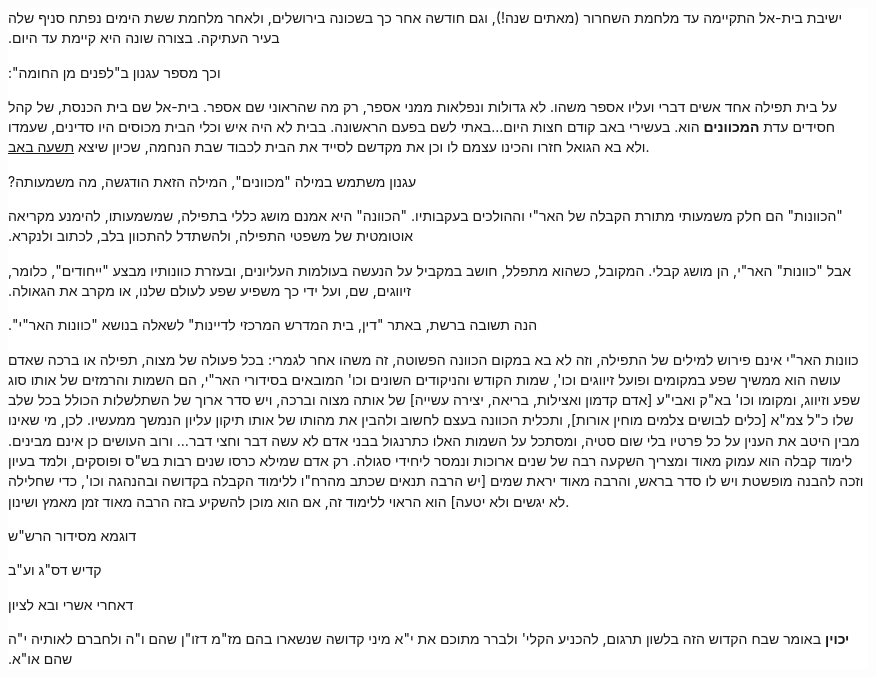 <span dir="rtl">ישיבת בית-אל התקיימה עד מלחמת השחרור (מאתים שנה!), וגם
חודשה אחר כך בשכונה בירושלים, ולאחר מלחמת ששת הימים נפתח סניף שלה בעיר
העתיקה. בצורה שונה היא קיימת עד היום.</span>

<span dir="rtl">וכך מספר עגנון ב"לפנים מן החומה":</span>

<span dir="rtl">על בית תפילה אחד אשים דברי ועליו אספר משהו. לא גדולות
ונפלאות ממני אספר, רק מה שהראוני שם אספר. בית-אל שם בית הכנסת, של קהל
חסידים עדת **המכוונים** הוא. בעשירי באב קודם חצות היום...באתי לשם בפעם
הראשונה. בבית לא היה איש וכלי הבית מכוסים היו סדינים, שעמדו לסייד את
הבית לכבוד שבת הנחמה, שכיון שיצא [תשעה
באב](https://he.wikipedia.org/wiki/%D7%AA%D7%A9%D7%A2%D7%94_%D7%91%D7%90%D7%91)</span> <span dir="rtl">ולא
בא הגואל חזרו והכינו עצמם לו וכן את מקדשם</span>.

<span dir="rtl">עגנון משתמש במילה "מכוונים", המילה הזאת הודגשה, מה
משמעותה?</span>

<span dir="rtl">"הכוונות" הם חלק משמעותי מתורת הקבלה של האר"י וההולכים
בעקבותיו. "הכוונה" היא אמנם מושג כללי בתפילה, שמשמעותו, להימנע מקריאה
אוטומטית של משפטי התפילה, ולהשתדל להתכוון בלב, לכתוב ולנקרא.</span>

<span dir="rtl">אבל "כוונות" האר"י, הן מושג קבלי. המקובל, כשהוא מתפלל,
חושב במקביל על הנעשה בעולמות העליונים, ובעזרת כוונותיו מבצע "ייחודים",
כלומר, זיווגים, שם, ועל ידי כך משפיע שפע לעולם שלנו, או מקרב את
הגאולה.</span>

<span dir="rtl">הנה תשובה ברשת, באתר "דין, בית המדרש המרכזי לדיינות"
לשאלה בנושא "כוונות האר"י".</span>

<span dir="rtl">כוונות האר"י אינם פירוש למילים של התפילה, וזה לא בא
במקום הכוונה הפשוטה, זה משהו אחר לגמרי: בכל פעולה של מצוה, תפילה או ברכה
שאדם עושה הוא ממשיך שפע במקומים ופועל זיווגים וכו', שמות הקודש והניקודים
השונים וכו' המובאים בסידורי האר"י, הם השמות והרמזים של אותו סוג שפע
וזיווג, ומקומו וכו' בא"ק ואבי"ע \[אדם קדמון ואצילות, בריאה, יצירה
עשייה\] של אותה מצוה וברכה, ויש סדר ארוך של השתלשלות הכולל בכל שלב שלו
כ"ל צמ"א \[כלים לבושים צלמים מוחין אורות\], ותכלית הכוונה בעצם לחשוב
ולהבין את מהותו של אותו תיקון עליון הנמשך ממעשיו. לכן, מי שאינו מבין
היטב את הענין על כל פרטיו בלי שום סטיה, ומסתכל על השמות האלו כתרנגול
בבני אדם לא עשה דבר וחצי דבר… ורוב העושים כן אינם מבינים. לימוד קבלה הוא
עמוק מאוד ומצריך השקעה רבה של שנים ארוכות ונמסר ליחידי סגולה. רק אדם
שמילא כרסו שנים רבות בש"ס ופוסקים, ולמד בעיון וזכה להבנה מופשטת ויש לו
סדר בראש, והרבה מאוד יראת שמים \[יש הרבה תנאים שכתב מהרח"ו ללימוד הקבלה
בקדושה ובהנהגה וכו', כדי שחלילה לא יגשים ולא יטעה\] הוא הראוי ללימוד זה,
אם הוא מוכן להשקיע בזה הרבה מאוד זמן מאמץ ושינון</span>.

<span dir="rtl">דוגמא מסידור הרש"ש</span>

<span dir="rtl">קדיש דס"ג וע"ב</span>

<span dir="rtl">דאחרי אשרי ובא לציון</span>

<span dir="rtl">**יכוין** באומר שבח הקדוש הזה בלשון תרגום, להכניע הקלי'
ולברר מתוכם את י"א מיני קדושה שנשארו בהם מז"מ דזו"ן שהם ו"ה ולחברם
לאותיה י"ה שהם או"א.</span>
